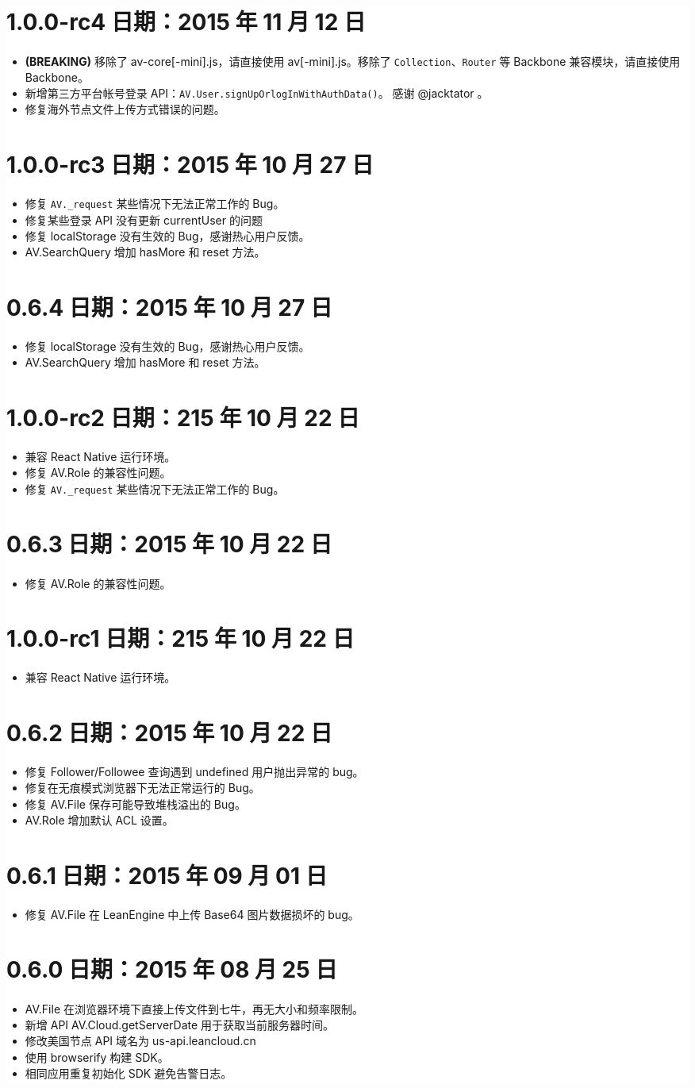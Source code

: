 # 1.0.0-rc4 日期：2015 年 11 月 12 日
* **(BREAKING)** 移除了 av-core[-mini].js，请直接使用 av[-mini].js。移除了 `Collection`、`Router` 等 Backbone 兼容模块，请直接使用 Backbone。
* 新增第三方平台帐号登录 API：`AV.User.signUpOrlogInWithAuthData()`。 感谢 @jacktator 。
* 修复海外节点文件上传方式错误的问题。

# 1.0.0-rc3 日期：2015 年 10 月 27 日
* 修复 `AV._request` 某些情况下无法正常工作的 Bug。
* 修复某些登录 API 没有更新 currentUser 的问题
* 修复 localStorage 没有生效的 Bug，感谢热心用户反馈。
* AV.SearchQuery 增加 hasMore 和 reset 方法。

# 0.6.4 日期：2015 年 10 月 27 日
* 修复 localStorage 没有生效的 Bug，感谢热心用户反馈。
* AV.SearchQuery 增加 hasMore 和 reset 方法。

# 1.0.0-rc2 日期：215 年 10 月 22 日
* 兼容 React Native 运行环境。
* 修复 AV.Role 的兼容性问题。
* 修复 `AV._request` 某些情况下无法正常工作的 Bug。

# 0.6.3 日期：2015 年 10 月 22 日
* 修复 AV.Role 的兼容性问题。

# 1.0.0-rc1 日期：215 年 10 月 22 日
* 兼容 React Native 运行环境。

# 0.6.2 日期：2015 年 10 月 22 日
* 修复 Follower/Followee 查询遇到 undefined 用户抛出异常的 bug。
* 修复在无痕模式浏览器下无法正常运行的 Bug。
* 修复 AV.File 保存可能导致堆栈溢出的 Bug。
* AV.Role 增加默认 ACL 设置。

# 0.6.1 日期：2015 年 09 月 01 日
* 修复 AV.File 在 LeanEngine 中上传 Base64 图片数据损坏的 bug。

# 0.6.0 日期：2015 年 08 月 25 日

* AV.File 在浏览器环境下直接上传文件到七牛，再无大小和频率限制。
* 新增 API  AV.Cloud.getServerDate 用于获取当前服务器时间。
* 修改美国节点 API 域名为 us-api.leancloud.cn
* 使用 browserify 构建 SDK。
* 相同应用重复初始化 SDK 避免告警日志。
